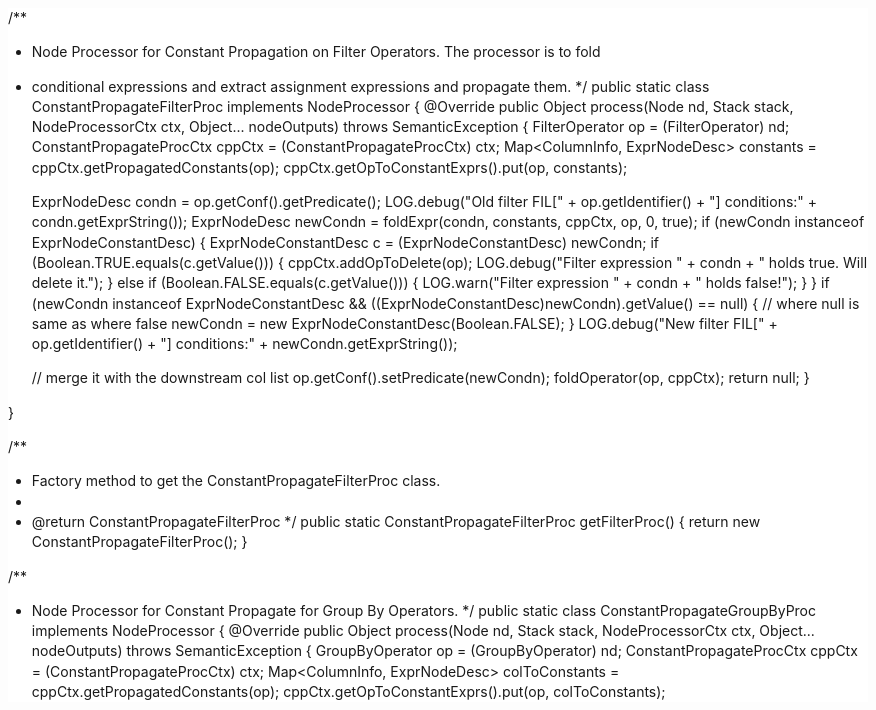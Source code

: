   /**
   * Node Processor for Constant Propagation on Filter Operators. The processor is to fold
   * conditional expressions and extract assignment expressions and propagate them.
   */
  public static class ConstantPropagateFilterProc implements NodeProcessor {
    @Override
    public Object process(Node nd, Stack<Node> stack, NodeProcessorCtx ctx, Object... nodeOutputs)
        throws SemanticException {
      FilterOperator op = (FilterOperator) nd;
      ConstantPropagateProcCtx cppCtx = (ConstantPropagateProcCtx) ctx;
      Map<ColumnInfo, ExprNodeDesc> constants = cppCtx.getPropagatedConstants(op);
      cppCtx.getOpToConstantExprs().put(op, constants);

      ExprNodeDesc condn = op.getConf().getPredicate();
      LOG.debug("Old filter FIL[" + op.getIdentifier() + "] conditions:" + condn.getExprString());
      ExprNodeDesc newCondn = foldExpr(condn, constants, cppCtx, op, 0, true);
      if (newCondn instanceof ExprNodeConstantDesc) {
        ExprNodeConstantDesc c = (ExprNodeConstantDesc) newCondn;
        if (Boolean.TRUE.equals(c.getValue())) {
          cppCtx.addOpToDelete(op);
          LOG.debug("Filter expression " + condn + " holds true. Will delete it.");
        } else if (Boolean.FALSE.equals(c.getValue())) {
          LOG.warn("Filter expression " + condn + " holds false!");
        }
      }
      if (newCondn instanceof ExprNodeConstantDesc && ((ExprNodeConstantDesc)newCondn).getValue() == null) {
        // where null is same as where false
        newCondn = new ExprNodeConstantDesc(Boolean.FALSE);
      }
      LOG.debug("New filter FIL[" + op.getIdentifier() + "] conditions:" + newCondn.getExprString());

      // merge it with the downstream col list
      op.getConf().setPredicate(newCondn);
      foldOperator(op, cppCtx);
      return null;
    }

  }

  /**
   * Factory method to get the ConstantPropagateFilterProc class.
   *
   * @return ConstantPropagateFilterProc
   */
  public static ConstantPropagateFilterProc getFilterProc() {
    return new ConstantPropagateFilterProc();
  }

  /**
   * Node Processor for Constant Propagate for Group By Operators.
   */
  public static class ConstantPropagateGroupByProc implements NodeProcessor {
    @Override
    public Object process(Node nd, Stack<Node> stack, NodeProcessorCtx ctx, Object... nodeOutputs)
        throws SemanticException {
      GroupByOperator op = (GroupByOperator) nd;
      ConstantPropagateProcCtx cppCtx = (ConstantPropagateProcCtx) ctx;
      Map<ColumnInfo, ExprNodeDesc> colToConstants = cppCtx.getPropagatedConstants(op);
      cppCtx.getOpToConstantExprs().put(op, colToConstants);
